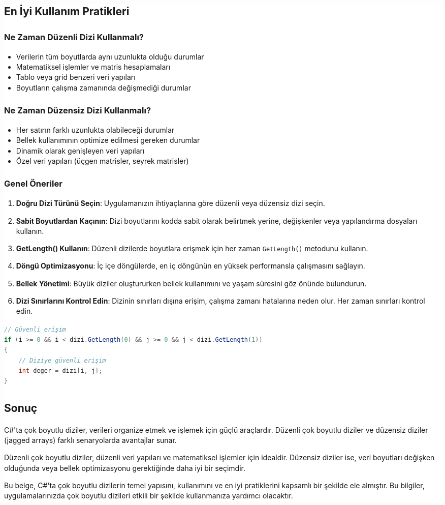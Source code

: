 ## En İyi Kullanım Pratikleri

### Ne Zaman Düzenli Dizi Kullanmalı?

- Verilerin tüm boyutlarda aynı uzunlukta olduğu durumlar
- Matematiksel işlemler ve matris hesaplamaları
- Tablo veya grid benzeri veri yapıları
- Boyutların çalışma zamanında değişmediği durumlar

### Ne Zaman Düzensiz Dizi Kullanmalı?

- Her satırın farklı uzunlukta olabileceği durumlar
- Bellek kullanımının optimize edilmesi gereken durumlar
- Dinamik olarak genişleyen veri yapıları
- Özel veri yapıları (üçgen matrisler, seyrek matrisler)

### Genel Öneriler

1. **Doğru Dizi Türünü Seçin**: Uygulamanızın ihtiyaçlarına göre düzenli veya düzensiz dizi seçin.

2. **Sabit Boyutlardan Kaçının**: Dizi boyutlarını kodda sabit olarak belirtmek yerine, değişkenler veya yapılandırma dosyaları kullanın.

3. **GetLength() Kullanın**: Düzenli dizilerde boyutlara erişmek için her zaman `GetLength()` metodunu kullanın.

4. **Döngü Optimizasyonu**: İç içe döngülerde, en iç döngünün en yüksek performansla çalışmasını sağlayın.

5. **Bellek Yönetimi**: Büyük diziler oluştururken bellek kullanımını ve yaşam süresini göz önünde bulundurun.

6. **Dizi Sınırlarını Kontrol Edin**: Dizinin sınırları dışına erişim, çalışma zamanı hatalarına neden olur. Her zaman sınırları kontrol edin.

```csharp
// Güvenli erişim
if (i >= 0 && i < dizi.GetLength(0) && j >= 0 && j < dizi.GetLength(1))
{
    // Diziye güvenli erişim
    int deger = dizi[i, j];
}
```

## Sonuç

C#'ta çok boyutlu diziler, verileri organize etmek ve işlemek için güçlü araçlardır. Düzenli çok boyutlu diziler ve düzensiz diziler (jagged arrays) farklı senaryolarda avantajlar sunar.

Düzenli çok boyutlu diziler, düzenli veri yapıları ve matematiksel işlemler için idealdir. Düzensiz diziler ise, veri boyutları değişken olduğunda veya bellek optimizasyonu gerektiğinde daha iyi bir seçimdir.

Bu belge, C#'ta çok boyutlu dizilerin temel yapısını, kullanımını ve en iyi pratiklerini kapsamlı bir şekilde ele almıştır. Bu bilgiler, uygulamalarınızda çok boyutlu dizileri etkili bir şekilde kullanmanıza yardımcı olacaktır.
